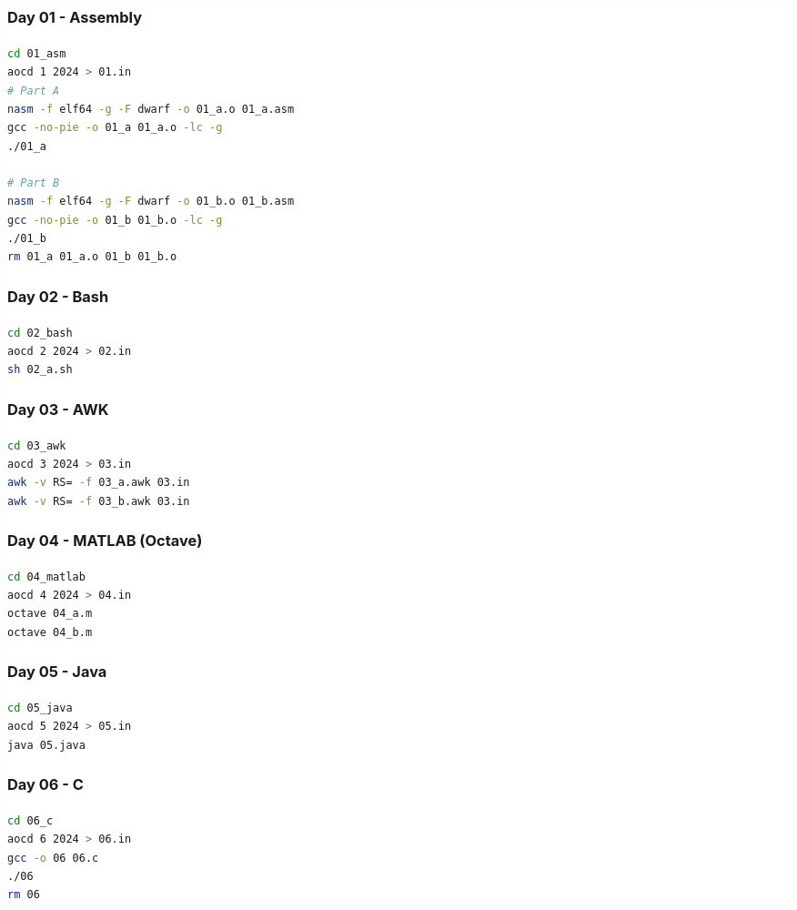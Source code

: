 ### Day 01 - Assembly

```bash
cd 01_asm
aocd 1 2024 > 01.in
# Part A
nasm -f elf64 -g -F dwarf -o 01_a.o 01_a.asm
gcc -no-pie -o 01_a 01_a.o -lc -g
./01_a

# Part B
nasm -f elf64 -g -F dwarf -o 01_b.o 01_b.asm
gcc -no-pie -o 01_b 01_b.o -lc -g
./01_b
rm 01_a 01_a.o 01_b 01_b.o
```

### Day 02 - Bash

```bash
cd 02_bash
aocd 2 2024 > 02.in
sh 02_a.sh
```

### Day 03 - AWK

```bash
cd 03_awk
aocd 3 2024 > 03.in
awk -v RS= -f 03_a.awk 03.in
awk -v RS= -f 03_b.awk 03.in
```

### Day 04 - MATLAB (Octave)

```bash
cd 04_matlab
aocd 4 2024 > 04.in
octave 04_a.m
octave 04_b.m
```

### Day 05 - Java

```bash
cd 05_java
aocd 5 2024 > 05.in
java 05.java
```

### Day 06 - C

```bash
cd 06_c
aocd 6 2024 > 06.in
gcc -o 06 06.c
./06
rm 06
```
